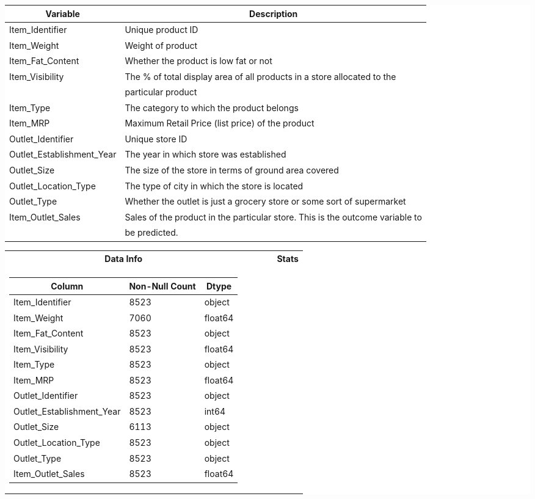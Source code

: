 | Variable                 | Description                                                                 |
|--------------------------|-----------------------------------------------------------------------------|
| Item_Identifier          | Unique product ID                                                          |
| Item_Weight              | Weight of product                                                           |
| Item_Fat_Content         | Whether the product is low fat or not                                        |
| Item_Visibility          | The % of total display area of all products in a store allocated to the     |
|                          | particular product                                                          |
| Item_Type                | The category to which the product belongs                                    |
| Item_MRP                 | Maximum Retail Price (list price) of the product                             |
| Outlet_Identifier        | Unique store ID                                                             |
| Outlet_Establishment_Year| The year in which store was established                                      |
| Outlet_Size              | The size of the store in terms of ground area covered                        |
| Outlet_Location_Type     | The type of city in which the store is located                               |
| Outlet_Type              | Whether the outlet is just a grocery store or some sort of supermarket       |
| Item_Outlet_Sales        | Sales of the product in the particular store. This is the outcome variable to|
|                          | be predicted.                                                               |

</td></tr> </table>


<table>
<tr><th>Data Info </th><th><div style="padding-left: 50px;">Stats</div></th></tr>
<tr><td>

| Column                     | Non-Null Count | Dtype    |
| --------------------------| -------------- | --------|
| Item_Identifier            | 8523           | object  |
| Item_Weight                | 7060           | float64 |
| Item_Fat_Content           | 8523           | object  |
| Item_Visibility            | 8523           | float64 |
| Item_Type                  | 8523           | object  |
| Item_MRP                   | 8523           | float64 |
| Outlet_Identifier          | 8523           | object  |
| Outlet_Establishment_Year  | 8523           | int64   |
| Outlet_Size                | 6113           | object  |
| Outlet_Location_Type       | 8523           | object  |
| Outlet_Type                | 8523           | object  |
| Item_Outlet_Sales          | 8523           | float64 |
